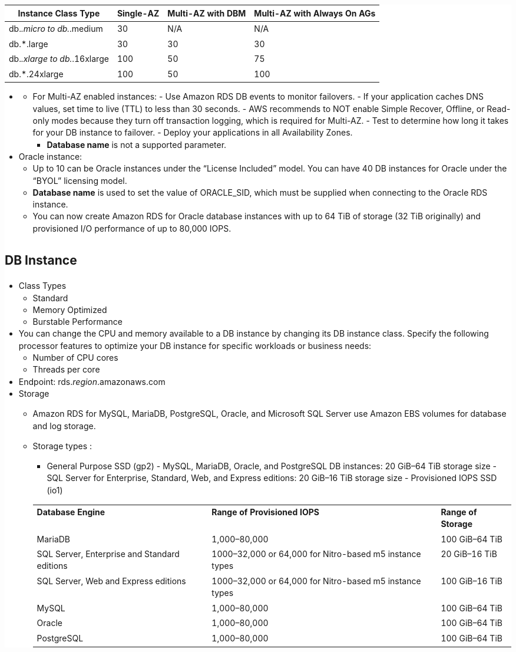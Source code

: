 | **Instance Class Type**      | **Single-AZ** | **Multi-AZ with DBM** | **Multi-AZ with Always On AGs** |
| ---------------------------- | ------------- | --------------------- | ------------------------------- |
| db.*.micro to db.*.medium    | 30            | N/A                   | N/A                             |
| db.*.large                   | 30            | 30                    | 30                              |
| db.*.xlarge to db.*.16xlarge | 100           | 50                    | 75                              |
| db.*.24xlarge                | 100           | 50                    | 100                             |

- - For Multi-AZ enabled instances:
        - Use Amazon RDS DB events to monitor failovers.
        - If your application caches DNS values, set time to live (TTL) to less than 30 seconds.
        - AWS recommends to NOT enable Simple Recover, Offline, or Read-only modes because they turn off transaction logging, which is required for Multi-AZ.
        - Test to determine how long it takes for your DB instance to failover.
        - Deploy your applications in all Availability Zones.
    - **Database name** is not a supported parameter.
- Oracle instance:
    - Up to 10 can be Oracle instances under the “License Included” model. You can have 40 DB instances for Oracle under the “BYOL” licensing model.
    - **Database name** is used to set the value of ORACLE_SID, which must be supplied when connecting to the Oracle RDS instance.
    - You can now create Amazon RDS for Oracle database instances with up to 64 TiB of storage (32 TiB originally) and provisioned I/O performance of up to 80,000 IOPS.

## **DB Instance**

- Class Types
    - Standard
    - Memory Optimized
    - Burstable Performance
- You can change the CPU and memory available to a DB instance by changing its DB instance class. Specify the following processor features to optimize your DB instance for specific workloads or business needs:
    - Number of CPU cores
    - Threads per core
- Endpoint: rds._region_.amazonaws.com
- Storage
    - Amazon RDS for MySQL, MariaDB, PostgreSQL, Oracle, and Microsoft SQL Server use Amazon EBS volumes for database and log storage.
    - Storage types :
        - General Purpose SSD (gp2)
                    - MySQL, MariaDB, Oracle, and PostgreSQL DB instances: 20 GiB–64 TiB storage size
                    - SQL Server for Enterprise, Standard, Web, and Express editions: 20 GiB–16 TiB storage size
                - Provisioned IOPS SSD (io1)
                
        |   |   |   |
        |---|---|---|
        |**Database Engine**|**Range of Provisioned IOPS**|**Range of Storage**|
        |MariaDB|1,000–80,000|100 GiB–64 TiB|
        |SQL Server, Enterprise and Standard editions|1000–32,000 or 64,000 for Nitro-based m5 instance types|20 GiB–16 TiB|
        |SQL Server, Web and Express editions|1000–32,000 or 64,000 for Nitro-based m5 instance types|100 GiB–16 TiB|
        |MySQL|1,000–80,000|100 GiB–64 TiB|
        |Oracle|1,000–80,000|100 GiB–64 TiB|
        |PostgreSQL|1,000–80,000|100 GiB–64 TiB|
		    